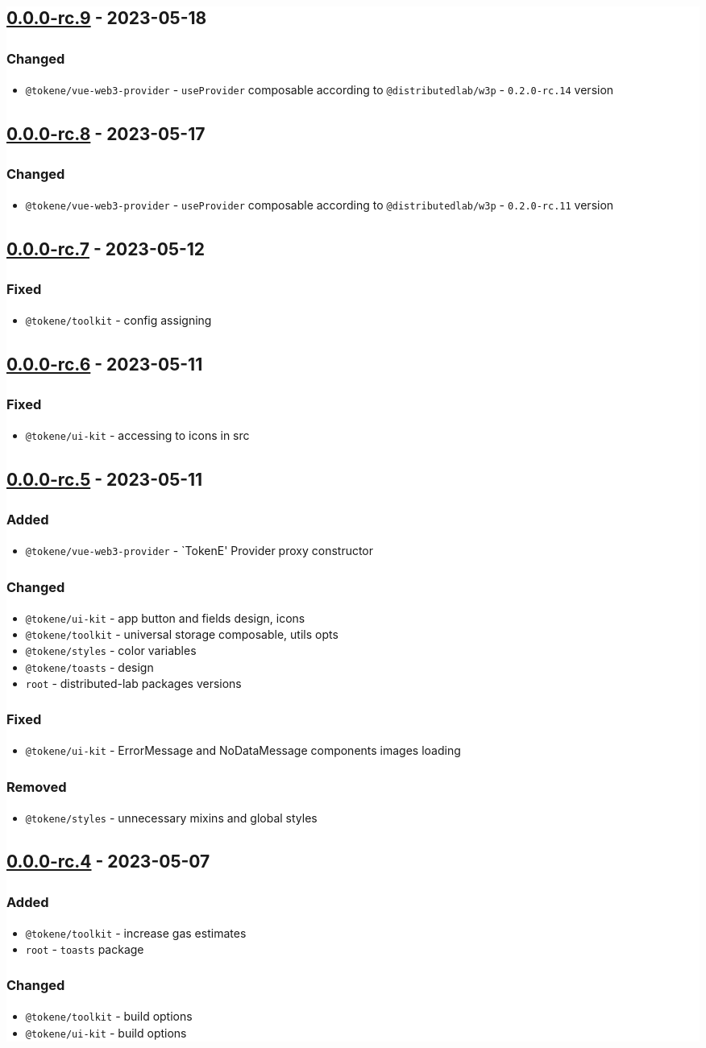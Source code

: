 ## [0.0.0-rc.9] - 2023-05-18
### Changed
- `@tokene/vue-web3-provider` - `useProvider` composable according to `@distributedlab/w3p` - `0.2.0-rc.14` version

## [0.0.0-rc.8] - 2023-05-17
### Changed
- `@tokene/vue-web3-provider` - `useProvider` composable according to `@distributedlab/w3p` - `0.2.0-rc.11` version

## [0.0.0-rc.7] - 2023-05-12
### Fixed
- `@tokene/toolkit` - config assigning

## [0.0.0-rc.6] - 2023-05-11
### Fixed
- `@tokene/ui-kit` - accessing to icons in src

## [0.0.0-rc.5] - 2023-05-11
### Added
- `@tokene/vue-web3-provider` - `TokenE' Provider proxy constructor

### Changed
- `@tokene/ui-kit` - app button and fields design, icons
- `@tokene/toolkit` - universal storage composable, utils opts
- `@tokene/styles` - color variables
- `@tokene/toasts` - design
- `root` - distributed-lab packages versions

### Fixed
- `@tokene/ui-kit` - ErrorMessage and NoDataMessage components images loading

### Removed
- `@tokene/styles` - unnecessary mixins and global styles

## [0.0.0-rc.4] - 2023-05-07
### Added
- `@tokene/toolkit` - increase gas estimates
- `root` - `toasts` package

### Changed
- `@tokene/toolkit` - build options
- `@tokene/ui-kit` - build options


[Unreleased]: https://github.com/dl-tokene/webkit/compare/0.0.0-rc.19...HEAD
[0.0.0-rc.19]: https://github.com/dl-tokene/webkit/compare/0.0.0-rc.18...0.0.0-rc.19
[0.0.0-rc.18]: https://github.com/dl-tokene/webkit/compare/0.0.0-rc.17...0.0.0-rc.18
[0.0.0-rc.17]: https://github.com/dl-tokene/webkit/compare/0.0.0-rc.16...0.0.0-rc.17
[0.0.0-rc.16]: https://github.com/dl-tokene/webkit/compare/0.0.0-rc.15...0.0.0-rc.16
[0.0.0-rc.15]: https://github.com/dl-tokene/webkit/compare/0.0.0-rc.14...0.0.0-rc.15
[0.0.0-rc.14]: https://github.com/dl-tokene/webkit/compare/0.0.0-rc.13...0.0.0-rc.14
[0.0.0-rc.13]: https://github.com/dl-tokene/webkit/compare/0.0.0-rc.12...0.0.0-rc.13
[0.0.0-rc.12]: https://github.com/dl-tokene/webkit/compare/0.0.0-rc.11...0.0.0-rc.12
[0.0.0-rc.11]: https://github.com/dl-tokene/webkit/compare/0.0.0-rc.10...0.0.0-rc.11
[0.0.0-rc.10]: https://github.com/dl-tokene/webkit/compare/0.0.0-rc.9...0.0.0-rc.10
[0.0.0-rc.9]: https://github.com/dl-tokene/webkit/compare/0.0.0-rc.8...0.0.0-rc.9
[0.0.0-rc.8]: https://github.com/dl-tokene/webkit/compare/0.0.0-rc.7...0.0.0-rc.8
[0.0.0-rc.7]: https://github.com/dl-tokene/webkit/compare/0.0.0-rc.6...0.0.0-rc.7
[0.0.0-rc.6]: https://github.com/dl-tokene/webkit/compare/0.0.0-rc.5...0.0.0-rc.6
[0.0.0-rc.5]: https://github.com/dl-tokene/webkit/compare/0.0.0-rc.4...0.0.0-rc.5
[0.0.0-rc.4]: https://github.com/dl-tokene/webkit/compare/0.0.0-rc.3...0.0.0-rc.4
[0.0.0-rc.3]: https://github.com/dl-tokene/webkit/compare/0.0.0-rc.2...0.0.0-rc.3
[0.0.0-rc.2]: https://github.com/dl-tokene/webkit/compare/0.0.0-rc.1...0.0.0-rc.2
[0.0.0-rc.1]: https://github.com/dl-tokene/webkit/compare/0.0.0-rc.0...0.0.0-rc.1
[0.0.0-rc.0]: https://github.com/dl-tokene/webkit/releases/tag/0.0.0-rc.0
